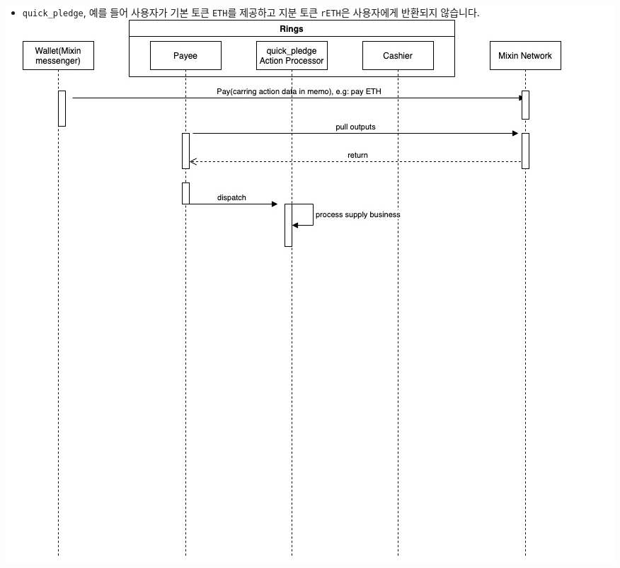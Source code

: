 * `quick_pledge`, 예를 들어 사용자가 기본 토큰 `ETH`를 제공하고 지분 토큰 `rETH`은 사용자에게 반환되지 않습니다. ![](design/tl_quick_pledge.jpg)